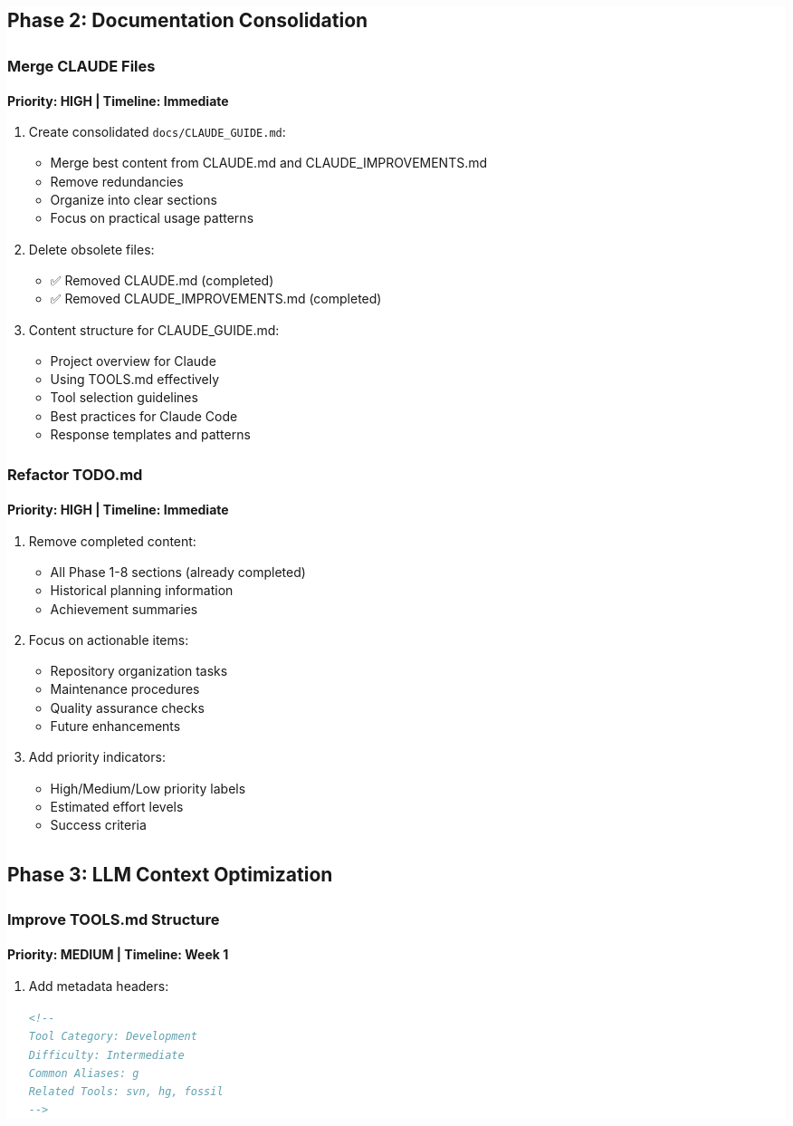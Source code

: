 ## Phase 2: Documentation Consolidation

### Merge CLAUDE Files
**Priority: HIGH | Timeline: Immediate**

1. Create consolidated `docs/CLAUDE_GUIDE.md`:
   - Merge best content from CLAUDE.md and CLAUDE_IMPROVEMENTS.md
   - Remove redundancies
   - Organize into clear sections
   - Focus on practical usage patterns

2. Delete obsolete files:
   - ✅ Removed CLAUDE.md (completed)
   - ✅ Removed CLAUDE_IMPROVEMENTS.md (completed)

3. Content structure for CLAUDE_GUIDE.md:
   - Project overview for Claude
   - Using TOOLS.md effectively
   - Tool selection guidelines
   - Best practices for Claude Code
   - Response templates and patterns

### Refactor TODO.md
**Priority: HIGH | Timeline: Immediate**

1. Remove completed content:
   - All Phase 1-8 sections (already completed)
   - Historical planning information
   - Achievement summaries

2. Focus on actionable items:
   - Repository organization tasks
   - Maintenance procedures
   - Quality assurance checks
   - Future enhancements

3. Add priority indicators:
   - High/Medium/Low priority labels
   - Estimated effort levels
   - Success criteria

## Phase 3: LLM Context Optimization

### Improve TOOLS.md Structure
**Priority: MEDIUM | Timeline: Week 1**

1. Add metadata headers:
   ```markdown
   <!-- 
   Tool Category: Development
   Difficulty: Intermediate
   Common Aliases: g
   Related Tools: svn, hg, fossil
   -->
   ```
